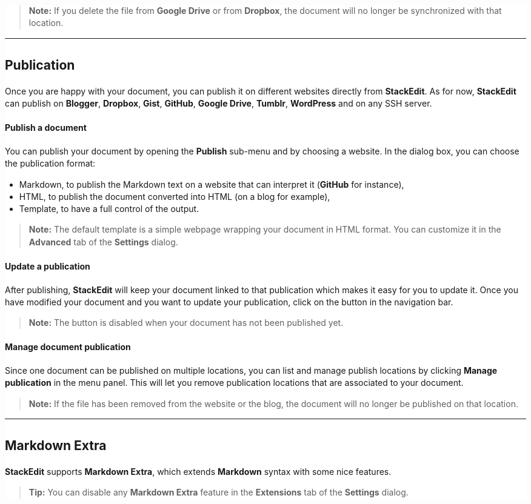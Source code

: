 > **Note:** If you delete the file from **Google Drive** or from **Dropbox**, the document will no longer be synchronized with that location.

----------


Publication
-------------

Once you are happy with your document, you can publish it on different websites directly from **StackEdit**. As for now, **StackEdit** can publish on **Blogger**, **Dropbox**, **Gist**, **GitHub**, **Google Drive**, **Tumblr**, **WordPress** and on any SSH server.

#### <i class="icon-upload"></i> Publish a document

You can publish your document by opening the <i class="icon-upload"></i> **Publish** sub-menu and by choosing a website. In the dialog box, you can choose the publication format:

- Markdown, to publish the Markdown text on a website that can interpret it (**GitHub** for instance),
- HTML, to publish the document converted into HTML (on a blog for example),
- Template, to have a full control of the output.

> **Note:** The default template is a simple webpage wrapping your document in HTML format. You can customize it in the **Advanced** tab of the <i class="icon-cog"></i> **Settings** dialog.

#### <i class="icon-upload"></i> Update a publication

After publishing, **StackEdit** will keep your document linked to that publication which makes it easy for you to update it. Once you have modified your document and you want to update your publication, click on the <i class="icon-upload"></i> button in the navigation bar.

> **Note:** The <i class="icon-upload"></i> button is disabled when your document has not been published yet.

#### <i class="icon-upload"></i> Manage document publication

Since one document can be published on multiple locations, you can list and manage publish locations by clicking <i class="icon-upload"></i> **Manage publication** in the <i class="icon-provider-stackedit"></i> menu panel. This will let you remove publication locations that are associated to your document.

> **Note:** If the file has been removed from the website or the blog, the document will no longer be published on that location.

----------


Markdown Extra
--------------------

**StackEdit** supports **Markdown Extra**, which extends **Markdown** syntax with some nice features.

> **Tip:** You can disable any **Markdown Extra** feature in the **Extensions** tab of the <i class="icon-cog"></i> **Settings** dialog.

